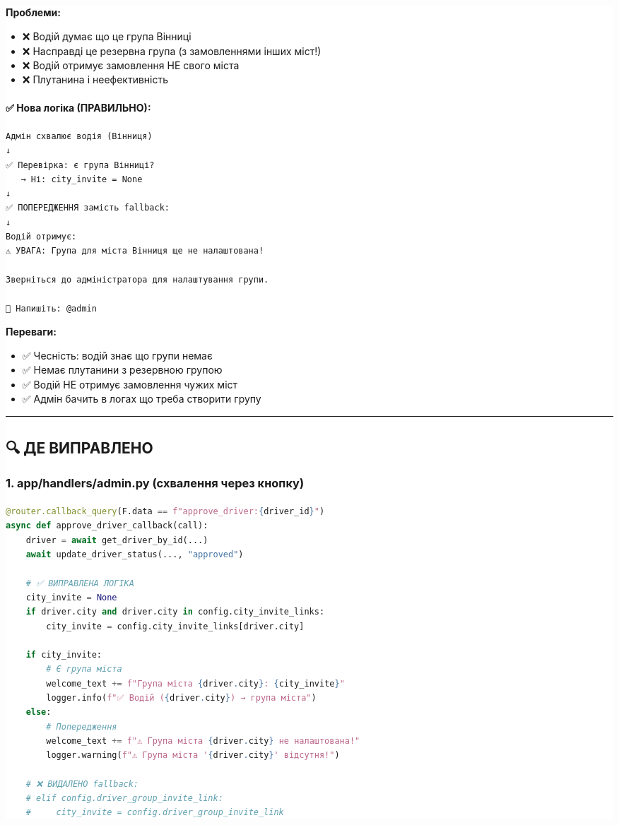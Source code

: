 **Проблеми:**
- ❌ Водій думає що це група Вінниці
- ❌ Насправді це резервна група (з замовленнями інших міст!)
- ❌ Водій отримує замовлення НЕ свого міста
- ❌ Плутанина і неефективність

#### ✅ Нова логіка (ПРАВИЛЬНО):
```
Адмін схвалює водія (Вінниця)
↓
✅ Перевірка: є група Вінниці?
   → Ні: city_invite = None
↓
✅ ПОПЕРЕДЖЕННЯ замість fallback:
↓
Водій отримує:
⚠️ УВАГА: Група для міста Вінниця ще не налаштована!

Зверніться до адміністратора для налаштування групи.

📧 Напишіть: @admin
```

**Переваги:**
- ✅ Чесність: водій знає що групи немає
- ✅ Немає плутанини з резервною групою
- ✅ Водій НЕ отримує замовлення чужих міст
- ✅ Адмін бачить в логах що треба створити групу

---

## 🔍 ДЕ ВИПРАВЛЕНО

### 1. app/handlers/admin.py (схвалення через кнопку)

```python
@router.callback_query(F.data == f"approve_driver:{driver_id}")
async def approve_driver_callback(call):
    driver = await get_driver_by_id(...)
    await update_driver_status(..., "approved")
    
    # ✅ ВИПРАВЛЕНА ЛОГІКА
    city_invite = None
    if driver.city and driver.city in config.city_invite_links:
        city_invite = config.city_invite_links[driver.city]
    
    if city_invite:
        # Є група міста
        welcome_text += f"Група міста {driver.city}: {city_invite}"
        logger.info(f"✅ Водій ({driver.city}) → група міста")
    else:
        # Попередження
        welcome_text += f"⚠️ Група міста {driver.city} не налаштована!"
        logger.warning(f"⚠️ Група міста '{driver.city}' відсутня!")
    
    # ❌ ВИДАЛЕНО fallback:
    # elif config.driver_group_invite_link:
    #     city_invite = config.driver_group_invite_link
```
